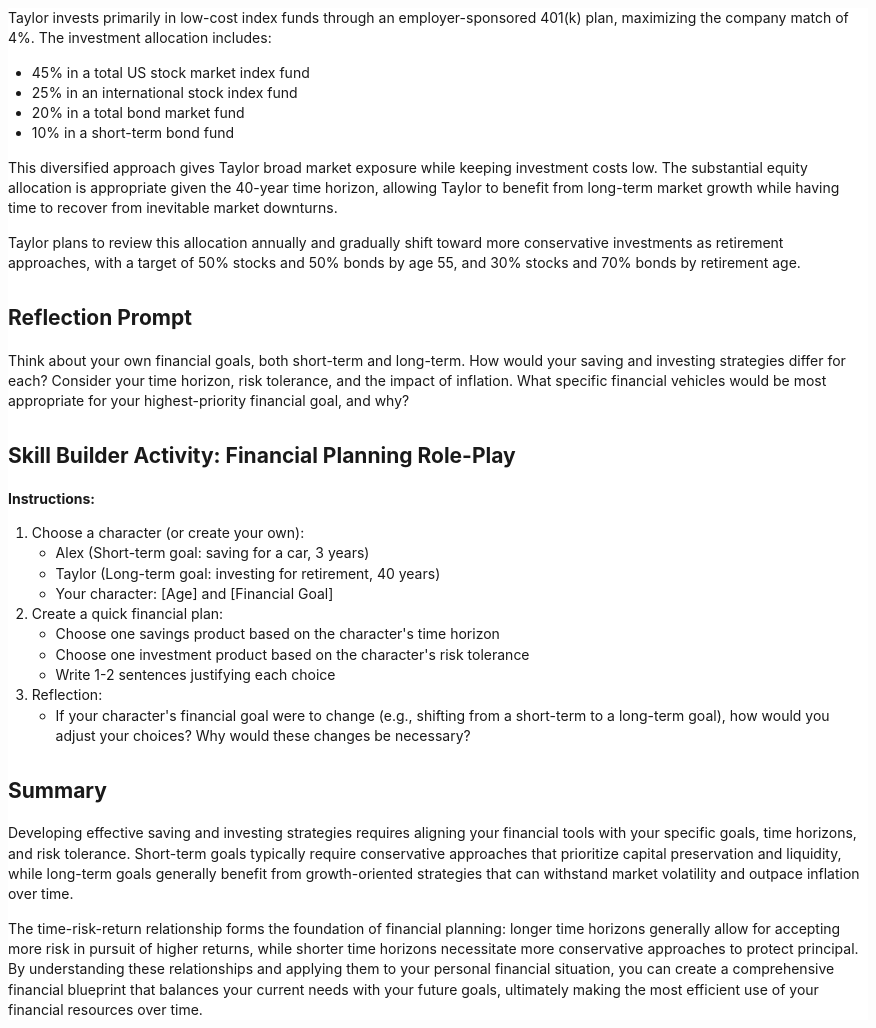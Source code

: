 Taylor invests primarily in low-cost index funds through an employer-sponsored 401(k) plan, maximizing the company match of 4%. The investment allocation includes:
- 45% in a total US stock market index fund
- 25% in an international stock index fund
- 20% in a total bond market fund
- 10% in a short-term bond fund

This diversified approach gives Taylor broad market exposure while keeping investment costs low. The substantial equity allocation is appropriate given the 40-year time horizon, allowing Taylor to benefit from long-term market growth while having time to recover from inevitable market downturns.

Taylor plans to review this allocation annually and gradually shift toward more conservative investments as retirement approaches, with a target of 50% stocks and 50% bonds by age 55, and 30% stocks and 70% bonds by retirement age.

## Reflection Prompt

Think about your own financial goals, both short-term and long-term. How would your saving and investing strategies differ for each? Consider your time horizon, risk tolerance, and the impact of inflation. What specific financial vehicles would be most appropriate for your highest-priority financial goal, and why?

## Skill Builder Activity: Financial Planning Role-Play

**Instructions:**

1. Choose a character (or create your own):
    - Alex (Short-term goal: saving for a car, 3 years)
    - Taylor (Long-term goal: investing for retirement, 40 years)
    - Your character: [Age] and [Financial Goal]
2. Create a quick financial plan:
    - Choose one savings product based on the character's time horizon
    - Choose one investment product based on the character's risk tolerance
    - Write 1-2 sentences justifying each choice
3. Reflection:
    - If your character's financial goal were to change (e.g., shifting from a short-term to a long-term goal), how would you adjust your choices? Why would these changes be necessary?

## Summary

Developing effective saving and investing strategies requires aligning your financial tools with your specific goals, time horizons, and risk tolerance. Short-term goals typically require conservative approaches that prioritize capital preservation and liquidity, while long-term goals generally benefit from growth-oriented strategies that can withstand market volatility and outpace inflation over time.

The time-risk-return relationship forms the foundation of financial planning: longer time horizons generally allow for accepting more risk in pursuit of higher returns, while shorter time horizons necessitate more conservative approaches to protect principal. By understanding these relationships and applying them to your personal financial situation, you can create a comprehensive financial blueprint that balances your current needs with your future goals, ultimately making the most efficient use of your financial resources over time.